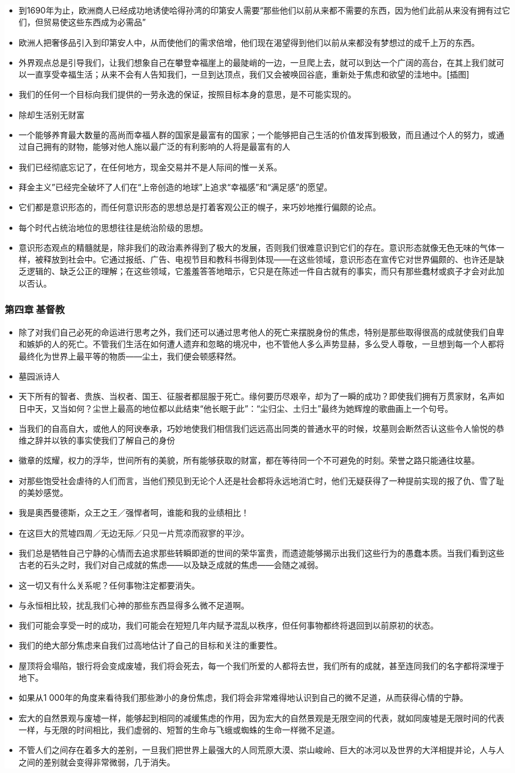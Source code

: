 * 到1690年为止，欧洲商人已经成功地诱使哈得孙湾的印第安人需要“那些他们以前从来都不需要的东西，因为他们此前从来没有拥有过它们，但贸易使这些东西成为必需品”

* 欧洲人把奢侈品引入到印第安人中，从而使他们的需求倍增，他们现在渴望得到他们以前从来都没有梦想过的成千上万的东西。

* 外界观点总是引导我们，让我们想象自己在攀登幸福崖上的最陡峭的一边，一旦爬上去，就可以到达一个广阔的高台，在其上我们就可以一直享受幸福生活；从来不会有人告知我们，一旦到达顶点，我们又会被唤回谷底，重新处于焦虑和欲望的洼地中。[插图]

* 我们的任何一个目标向我们提供的一劳永逸的保证，按照目标本身的意思，是不可能实现的。

* 除却生活别无财富

* 一个能够养育最大数量的高尚而幸福人群的国家是最富有的国家；一个能够把自己生活的价值发挥到极致，而且通过个人的努力，或通过自己拥有的财物，能够对他人施以最广泛的有利影响的人将是最富有的人

* 我们已经彻底忘记了，在任何地方，现金交易并不是人际间的惟一关系。

* 拜金主义”已经完全破坏了人们在“上帝创造的地球”上追求“幸福感”和“满足感”的愿望。

* 它们都是意识形态的，而任何意识形态的思想总是打着客观公正的幌子，来巧妙地推行偏颇的论点。

* 每个时代占统治地位的思想往往是统治阶级的思想。

* 意识形态观点的精髓就是，除非我们的政治素养得到了极大的发展，否则我们很难意识到它们的存在。意识形态就像无色无味的气体一样，被释放到社会中。它通过报纸、广告、电视节目和教科书得到体现——在这些领域，意识形态在宣传它对世界偏颇的、也许还是缺乏逻辑的、缺乏公正的理解；在这些领域，它羞羞答答地暗示，它只是在陈述一件自古就有的事实，而只有那些蠢材或疯子才会对此加以否认。


### 第四章 基督教

* 除了对我们自己必死的命运进行思考之外，我们还可以通过思考他人的死亡来摆脱身份的焦虑，特别是那些取得很高的成就使我们自卑和嫉妒的人的死亡。不管我们生活在如何遭人遗弃和忽略的境况中，也不管他人多么声势显赫，多么受人尊敬，一旦想到每一个人都将最终化为世界上最平等的物质——尘土，我们便会顿感释然。

* 墓园派诗人

* 天下所有的智者、贵族、当权者、国王、征服者都屈服于死亡。缘何要历尽艰辛，却为了一瞬的成功？即使我们拥有万贯家财，名声如日中天，又当如何？尘世上最高的地位都以此结束“他长眠于此”：“尘归尘、土归土”最终为她辉煌的歌曲画上一个句号。

* 当我们的自高自大，或他人的阿谀奉承，巧妙地使我们相信我们远远高出同类的普通水平的时候，坟墓则会断然否认这些令人愉悦的恭维之辞并以铁的事实使我们了解自己的身份

* 徽章的炫耀，权力的浮华，世间所有的美貌，所有能够获取的财富，都在等待同一个不可避免的时刻。荣誉之路只能通往坟墓。

* 对那些饱受社会虐待的人们而言，当他们预见到无论个人还是社会都将永远地消亡时，他们无疑获得了一种提前实现的报了仇、雪了耻的美妙感觉。

* 我是奥西曼德斯，众王之王／强悍者呵，谁能和我的业绩相比！

* 在这巨大的荒墟四周／无边无际／只见一片荒凉而寂寥的平沙。

* 我们总是牺牲自己宁静的心情而去追求那些转瞬即逝的世间的荣华富贵，而遗迹能够揭示出我们这些行为的愚蠢本质。当我们看到这些古老的石头之时，我们对自己成就的焦虑——以及缺乏成就的焦虑——会随之减弱。

* 这一切又有什么关系呢？任何事物注定都要消失。

* 与永恒相比较，扰乱我们心神的那些东西显得多么微不足道啊。

* 我们可能会享受一时的成功，我们可能会在短短几年内赋予混乱以秩序，但任何事物都终将退回到以前原初的状态。

* 我们的绝大部分焦虑来自我们过高地估计了自己的目标和关注的重要性。

* 屋顶将会塌陷，银行将会变成废墟，我们将会死去，每一个我们所爱的人都将去世，我们所有的成就，甚至连同我们的名字都将深埋于地下。

* 如果从1 000年的角度来看待我们那些渺小的身份焦虑，我们将会非常难得地认识到自己的微不足道，从而获得心情的宁静。

* 宏大的自然景观与废墟一样，能够起到相同的减缓焦虑的作用，因为宏大的自然景观是无限空间的代表，就如同废墟是无限时间的代表一样，与无限的时间相比，我们虚弱的、短暂的生命与飞蛾或蜘蛛的生命一样微不足道。

* 不管人们之间存在着多大的差别，一旦我们把世界上最强大的人同荒原大漠、崇山峻岭、巨大的冰河以及世界的大洋相提并论，人与人之间的差别就会变得非常微弱，几于消失。
